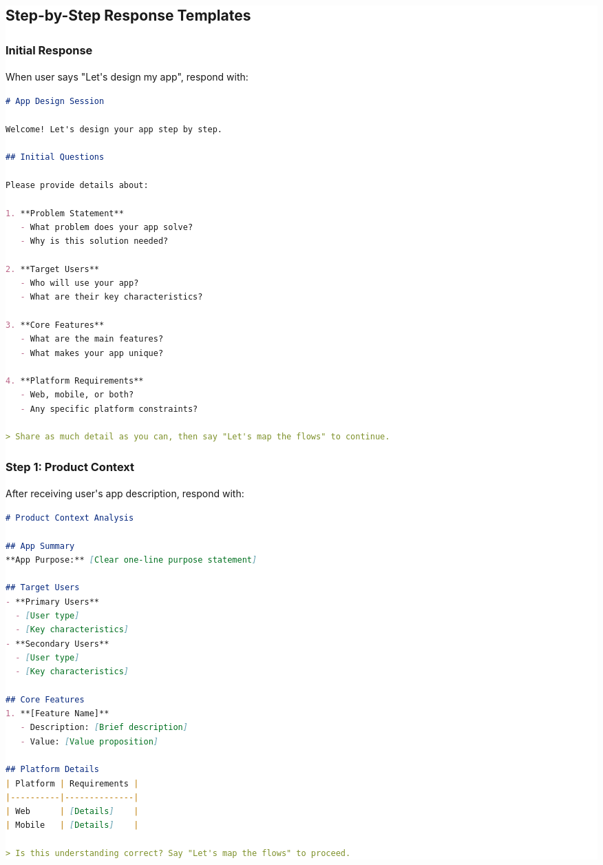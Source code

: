 ## Step-by-Step Response Templates

### Initial Response
When user says "Let's design my app", respond with:

```markdown
# App Design Session

Welcome! Let's design your app step by step.

## Initial Questions

Please provide details about:

1. **Problem Statement**
   - What problem does your app solve?
   - Why is this solution needed?

2. **Target Users**
   - Who will use your app?
   - What are their key characteristics?

3. **Core Features**
   - What are the main features?
   - What makes your app unique?

4. **Platform Requirements**
   - Web, mobile, or both?
   - Any specific platform constraints?

> Share as much detail as you can, then say "Let's map the flows" to continue.
```

### Step 1: Product Context
After receiving user's app description, respond with:

```markdown
# Product Context Analysis

## App Summary
**App Purpose:** [Clear one-line purpose statement]

## Target Users
- **Primary Users**
  - [User type]
  - [Key characteristics]
- **Secondary Users**
  - [User type]
  - [Key characteristics]

## Core Features
1. **[Feature Name]**
   - Description: [Brief description]
   - Value: [Value proposition]

## Platform Details
| Platform | Requirements |
|----------|--------------|
| Web      | [Details]    |
| Mobile   | [Details]    |

> Is this understanding correct? Say "Let's map the flows" to proceed.
```
